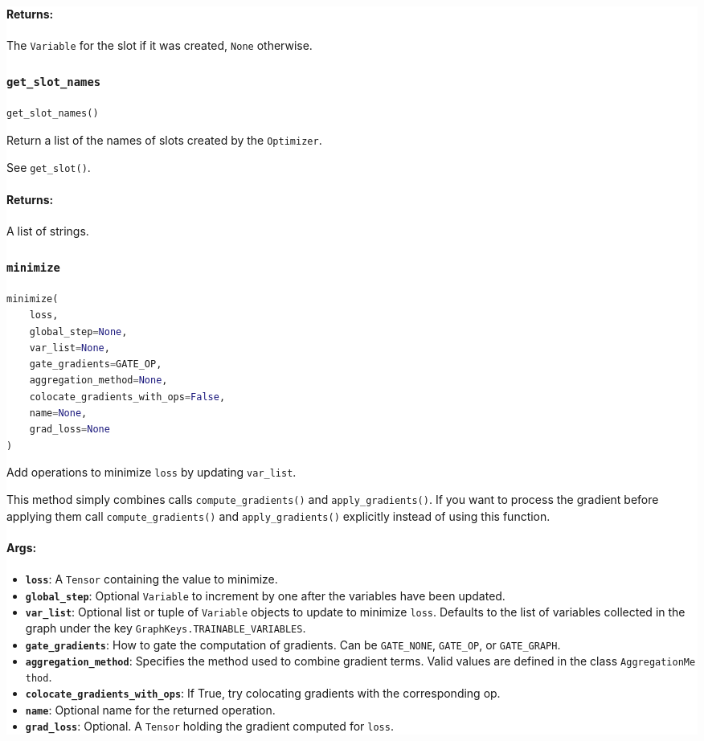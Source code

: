 
#### Returns:

The `Variable` for the slot if it was created, `None` otherwise.

<h3 id="get_slot_names"><code>get_slot_names</code></h3>

``` python
get_slot_names()
```

Return a list of the names of slots created by the `Optimizer`.

See `get_slot()`.

#### Returns:

A list of strings.

<h3 id="minimize"><code>minimize</code></h3>

``` python
minimize(
    loss,
    global_step=None,
    var_list=None,
    gate_gradients=GATE_OP,
    aggregation_method=None,
    colocate_gradients_with_ops=False,
    name=None,
    grad_loss=None
)
```

Add operations to minimize `loss` by updating `var_list`.

This method simply combines calls `compute_gradients()` and
`apply_gradients()`. If you want to process the gradient before applying
them call `compute_gradients()` and `apply_gradients()` explicitly instead
of using this function.

#### Args:

* <b>`loss`</b>: A `Tensor` containing the value to minimize.
* <b>`global_step`</b>: Optional `Variable` to increment by one after the
    variables have been updated.
* <b>`var_list`</b>: Optional list or tuple of `Variable` objects to update to
    minimize `loss`.  Defaults to the list of variables collected in
    the graph under the key `GraphKeys.TRAINABLE_VARIABLES`.
* <b>`gate_gradients`</b>: How to gate the computation of gradients.  Can be
    `GATE_NONE`, `GATE_OP`, or  `GATE_GRAPH`.
* <b>`aggregation_method`</b>: Specifies the method used to combine gradient terms.
    Valid values are defined in the class `AggregationMethod`.
* <b>`colocate_gradients_with_ops`</b>: If True, try colocating gradients with
    the corresponding op.
* <b>`name`</b>: Optional name for the returned operation.
* <b>`grad_loss`</b>: Optional. A `Tensor` holding the gradient computed for `loss`.

